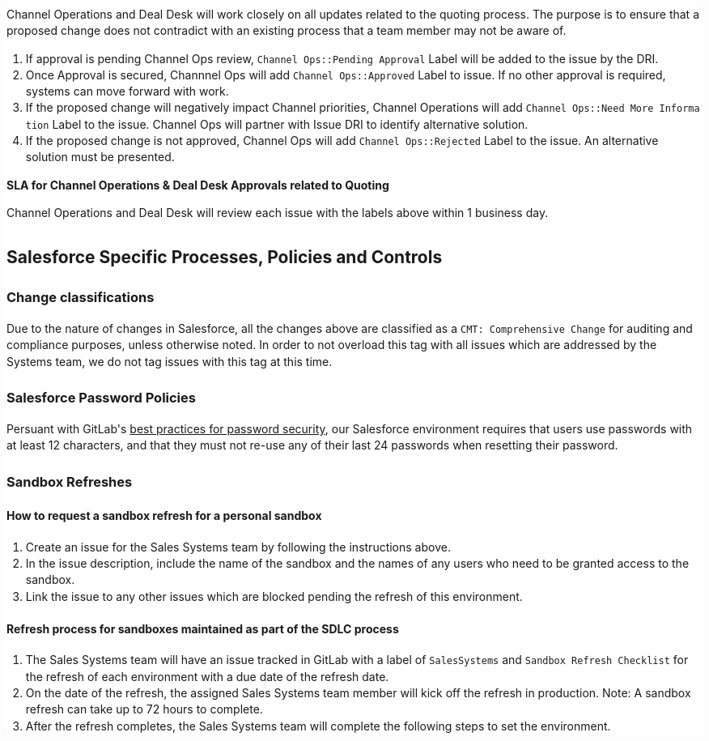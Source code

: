Channel Operations and Deal Desk will work closely on all updates related to the quoting process. The purpose is to ensure that a proposed change does not contradict with an existing process that a team member may not be aware of. 

1. If approval is pending Channel Ops review, `Channel Ops::Pending Approval` Label will be added to the issue by the DRI. 
1. Once Approval is secured, Channnel Ops will add `Channel Ops::Approved` Label to issue. If no other approval is required, systems can move forward with work. 
1. If the proposed change will negatively impact Channel priorities, Channel Operations will add `Channel Ops::Need More Information` Label to the issue. Channel Ops will partner with Issue DRI to identify alternative solution. 
1. If the proposed change is not approved, Channel Ops will add `Channel Ops::Rejected` Label to the issue. An alternative solution must be presented. 

**SLA for Channel Operations & Deal Desk Approvals related to Quoting** 

Channel Operations and Deal Desk will review each issue with the labels above within 1 business day. 

## Salesforce Specific Processes, Policies and Controls

### Change classifications

Due to the nature of changes in Salesforce, all the changes above are classified as a `CMT: Comprehensive Change` for auditing and compliance purposes, unless otherwise noted.  In order to not overload this tag with all issues which are addressed by the Systems team, we do not tag issues with this tag at this time.

### Salesforce Password Policies

Persuant with GitLab's [best practices for password security](https://about.gitlab.com/handbook/security/#gitlab-password-policy-guidelines), our Salesforce environment requires that users use passwords with at least 12 characters, and that they must not re-use any of their last 24 passwords when resetting their password. 
 
### Sandbox Refreshes

#### How to request a sandbox refresh for a personal sandbox

1. Create an issue for the Sales Systems team by following the instructions above.
2. In the issue description, include the name of the sandbox and the names of any users who need to be granted access to the sandbox.
3. Link the issue to any other issues which are blocked pending the refresh of this environment.

#### Refresh process for sandboxes maintained as part of the SDLC process

1. The Sales Systems team will have an issue tracked in GitLab with a label of `SalesSystems` and `Sandbox Refresh Checklist` for the refresh of each environment with a due date of the refresh date.
2. On the date of the refresh, the assigned Sales Systems team member will kick off the refresh in production.  Note: A sandbox refresh can take up to 72 hours to complete.
3. After the refresh completes, the Sales Systems team will complete the following steps to set the environment.
